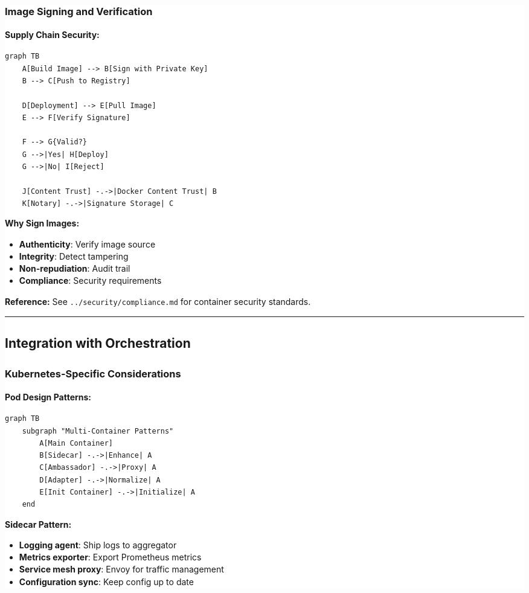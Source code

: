 ### Image Signing and Verification

**Supply Chain Security:**

```mermaid
graph TB
    A[Build Image] --> B[Sign with Private Key]
    B --> C[Push to Registry]
    
    D[Deployment] --> E[Pull Image]
    E --> F[Verify Signature]
    
    F --> G{Valid?}
    G -->|Yes| H[Deploy]
    G -->|No| I[Reject]
    
    J[Content Trust] -.->|Docker Content Trust| B
    K[Notary] -.->|Signature Storage| C
```

**Why Sign Images:**

- **Authenticity**: Verify image source
- **Integrity**: Detect tampering
- **Non-repudiation**: Audit trail
- **Compliance**: Security requirements

**Reference:** See `../security/compliance.md` for container security standards.

---

## Integration with Orchestration

### Kubernetes-Specific Considerations

**Pod Design Patterns:**

```mermaid
graph TB
    subgraph "Multi-Container Patterns"
        A[Main Container]
        B[Sidecar] -.->|Enhance| A
        C[Ambassador] -.->|Proxy| A
        D[Adapter] -.->|Normalize| A
        E[Init Container] -.->|Initialize| A
    end
```

**Sidecar Pattern:**

- **Logging agent**: Ship logs to aggregator
- **Metrics exporter**: Export Prometheus metrics
- **Service mesh proxy**: Envoy for traffic management
- **Configuration sync**: Keep config up to date

